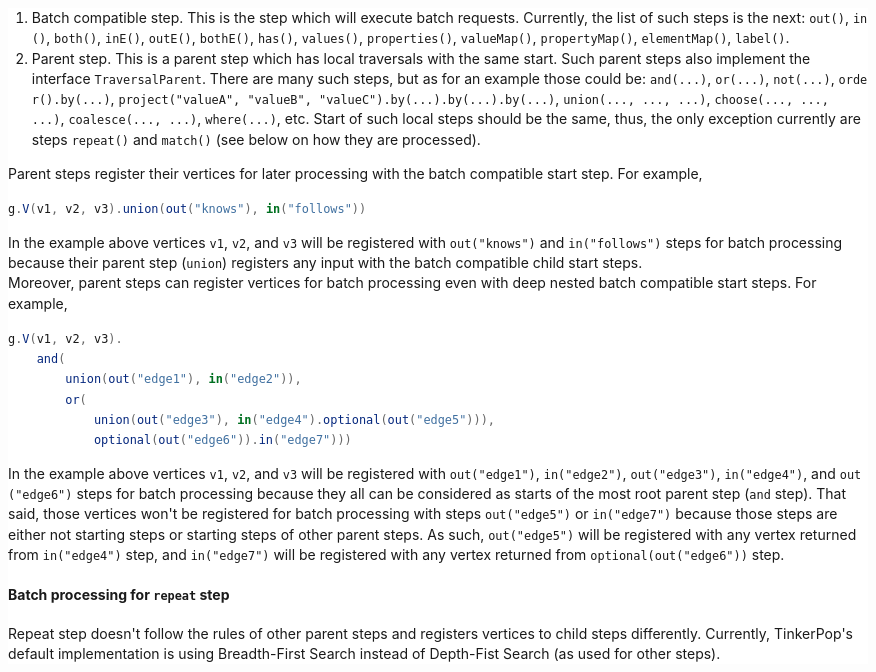 1.  Batch compatible step. This is the step which will execute batch requests. Currently, the list of such steps
    is the next: `out()`, `in()`, `both()`, `inE()`, `outE()`, `bothE()`, `has()`, `values()`, `properties()`, `valueMap()`,
    `propertyMap()`, `elementMap()`, `label()`.
2.  Parent step. This is a parent step which has local traversals with the same start. Such parent steps also implement the 
    interface `TraversalParent`. There are many such steps, but as for an example those could be: `and(...)`, `or(...)`, 
    `not(...)`, `order().by(...)`, `project("valueA", "valueB", "valueC").by(...).by(...).by(...)`, `union(..., ..., ...)`,
    `choose(..., ..., ...)`, `coalesce(..., ...)`, `where(...)`, etc. Start of such local steps should be the same, thus,
    the only exception currently are steps `repeat()` and `match()` (see below on how they are processed).  

Parent steps register their vertices for later processing with the batch compatible start step. For example,
```groovy
g.V(v1, v2, v3).union(out("knows"), in("follows"))
```
In the example above vertices `v1`, `v2`, and `v3` will be registered with `out("knows")` and `in("follows")` 
steps for batch processing because their parent step (`union`) registers any input with the batch compatible child start 
steps.    
Moreover, parent steps can register vertices for batch processing even with deep nested batch compatible start steps. 
For example,
```groovy
g.V(v1, v2, v3).
    and(
        union(out("edge1"), in("edge2")),
        or(
            union(out("edge3"), in("edge4").optional(out("edge5"))),
            optional(out("edge6")).in("edge7")))
```
In the example above vertices `v1`, `v2`, and `v3` will be registered with `out("edge1")`, `in("edge2")`, `out("edge3")`, 
`in("edge4")`, and `out("edge6")` steps for batch processing because they all can be considered as starts of the most root parent step (`and` step).
That said, those vertices won't be registered for batch processing with steps `out("edge5")` or `in("edge7")` because those steps 
are either not starting steps or starting steps of other parent steps. As such, `out("edge5")` will be registered with 
any vertex returned from `in("edge4")` step, and `in("edge7")` will be registered with any vertex returned from `optional(out("edge6"))` step.  

#### Batch processing for `repeat` step

Repeat step doesn't follow the rules of other parent steps and registers vertices to child steps differently. 
Currently, TinkerPop's default implementation is using Breadth-First Search instead of Depth-Fist Search (as used for other steps). 
